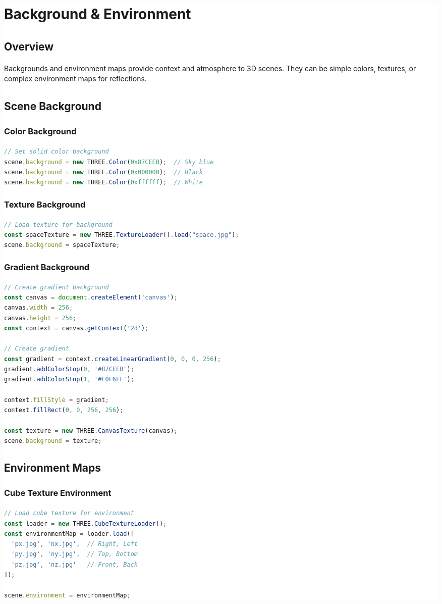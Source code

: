 # Background & Environment

## Overview
Backgrounds and environment maps provide context and atmosphere to 3D scenes. They can be simple colors, textures, or complex environment maps for reflections.

## Scene Background

### Color Background
```javascript
// Set solid color background
scene.background = new THREE.Color(0x87CEEB);  // Sky blue
scene.background = new THREE.Color(0x000000);  // Black
scene.background = new THREE.Color(0xffffff);  // White
```

### Texture Background
```javascript
// Load texture for background
const spaceTexture = new THREE.TextureLoader().load("space.jpg");
scene.background = spaceTexture;
```

### Gradient Background
```javascript
// Create gradient background
const canvas = document.createElement('canvas');
canvas.width = 256;
canvas.height = 256;
const context = canvas.getContext('2d');

// Create gradient
const gradient = context.createLinearGradient(0, 0, 0, 256);
gradient.addColorStop(0, '#87CEEB');
gradient.addColorStop(1, '#E0F6FF');

context.fillStyle = gradient;
context.fillRect(0, 0, 256, 256);

const texture = new THREE.CanvasTexture(canvas);
scene.background = texture;
```

## Environment Maps

### Cube Texture Environment
```javascript
// Load cube texture for environment
const loader = new THREE.CubeTextureLoader();
const environmentMap = loader.load([
  'px.jpg', 'nx.jpg',  // Right, Left
  'py.jpg', 'ny.jpg',  // Top, Bottom
  'pz.jpg', 'nz.jpg'   // Front, Back
]);

scene.environment = environmentMap;
```
